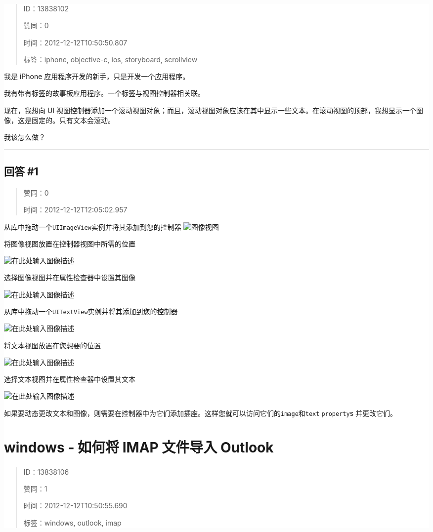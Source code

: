 > ID：13838102
> 
> 赞同：0
> 
> 时间：2012-12-12T10:50:50.807
> 
> 标签：iphone, objective-c, ios, storyboard, scrollview

我是 iPhone 应用程序开发的新手，只是开发一个应用程序。

我有带有标签的故事板应用程序。一个标签与视图控制器相关联。

现在，我想向 UI 视图控制器添加一个滚动视图对象；而且，滚动视图对象应该在其中显示一些文本。在滚动视图的顶部，我想显示一个图像，这是固定的。只有文本会滚动。

我该怎么做？

* * *

## 回答 #1

> 赞同：0
> 
> 时间：2012-12-12T12:05:02.957

从库中拖动一个`UIImageView`实例并将其添加到您的控制器 ![图像视图](../Images/9ac798e125f51bf5937ecec82fea1655.png)

将图像视图放置在控制器视图中所需的位置

![在此处输入图像描述](../Images/c74383a8337109d98b395000269e452d.png)

选择图像视图并在属性检查器中设置其图像

![在此处输入图像描述](../Images/546043605f3e9cafcecdcf0a89aca1a8.png)

从库中拖动一个`UITextView`实例并将其添加到您的控制器

![在此处输入图像描述](../Images/7d6489d708baa2c0ddffecc010f39eff.png)

将文本视图放置在您想要的位置

![在此处输入图像描述](../Images/537988617cb887bc364791724bb3ce45.png)

选择文本视图并在属性检查器中设置其文本

![在此处输入图像描述](../Images/12728a24f9cc7314949b35a3c02f5fbc.png)

如果要动态更改文本和图像，则需要在控制器中为它们添加插座。这样您就可以访问它们的`image`和`text` `property`s 并更改它们。

# windows - 如何将 IMAP 文件导入 Outlook

> ID：13838106
> 
> 赞同：1
> 
> 时间：2012-12-12T10:50:55.690
> 
> 标签：windows, outlook, imap
